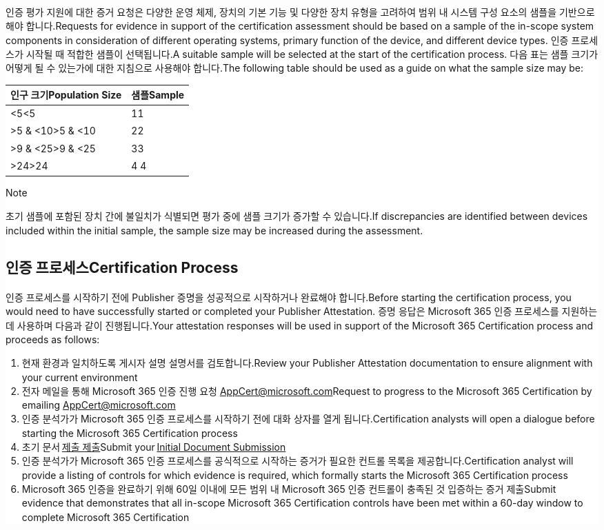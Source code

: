 <span data-ttu-id="e3a11-184">인증 평가 지원에 대한 증거 요청은 다양한 운영 체제, 장치의 기본 기능 및 다양한 장치 유형을 고려하여 범위 내 시스템 구성 요소의 샘플을 기반으로 해야 합니다.</span><span class="sxs-lookup"><span data-stu-id="e3a11-184">Requests for evidence in support of the certification assessment should be based on a sample of the in-scope system components in consideration of different operating systems, primary function of the device, and different device types.</span></span> <span data-ttu-id="e3a11-185">인증 프로세스가 시작될 때 적합한 샘플이 선택됩니다.</span><span class="sxs-lookup"><span data-stu-id="e3a11-185">A suitable sample will be selected at the start of the certification process.</span></span> <span data-ttu-id="e3a11-186">다음 표는 샘플 크기가 어떻게 될 수 있는가에 대한 지침으로 사용해야 합니다.</span><span class="sxs-lookup"><span data-stu-id="e3a11-186">The following table should be used as a guide on what the sample size may be:</span></span>

|<span data-ttu-id="e3a11-187">인구 크기</span><span class="sxs-lookup"><span data-stu-id="e3a11-187">Population Size</span></span>              | <span data-ttu-id="e3a11-188">샘플</span><span class="sxs-lookup"><span data-stu-id="e3a11-188">Sample</span></span>                  |
|---------------------------- |-------------------------|
|<span data-ttu-id="e3a11-189"><5</span><span class="sxs-lookup"><span data-stu-id="e3a11-189"><5</span></span>|<span data-ttu-id="e3a11-190">1</span><span class="sxs-lookup"><span data-stu-id="e3a11-190">1</span></span>|
|<span data-ttu-id="e3a11-191">>5 & <10</span><span class="sxs-lookup"><span data-stu-id="e3a11-191">>5 & <10</span></span>|<span data-ttu-id="e3a11-192">2</span><span class="sxs-lookup"><span data-stu-id="e3a11-192">2</span></span>|
|<span data-ttu-id="e3a11-193">>9 & <25</span><span class="sxs-lookup"><span data-stu-id="e3a11-193">>9 & <25</span></span>|<span data-ttu-id="e3a11-194">3</span><span class="sxs-lookup"><span data-stu-id="e3a11-194">3</span></span>|
|<span data-ttu-id="e3a11-195">>24</span><span class="sxs-lookup"><span data-stu-id="e3a11-195">>24</span></span>|<span data-ttu-id="e3a11-196">4 </span><span class="sxs-lookup"><span data-stu-id="e3a11-196">4</span></span>|

> [!NOTE]
><span data-ttu-id="e3a11-197">초기 샘플에 포함된 장치 간에 불일치가 식별되면 평가 중에 샘플 크기가 증가할 수 있습니다.</span><span class="sxs-lookup"><span data-stu-id="e3a11-197">If discrepancies are identified between devices included within the initial sample, the sample size may be increased during the assessment.</span></span> 

## <a name="certification-process"></a><span data-ttu-id="e3a11-198">인증 프로세스</span><span class="sxs-lookup"><span data-stu-id="e3a11-198">Certification Process</span></span>

<span data-ttu-id="e3a11-199">인증 프로세스를 시작하기 전에 Publisher 증명을 성공적으로 시작하거나 완료해야 합니다.</span><span class="sxs-lookup"><span data-stu-id="e3a11-199">Before starting the certification process, you would need to have successfully started or completed your Publisher Attestation.</span></span> <span data-ttu-id="e3a11-200">증명 응답은 Microsoft 365 인증 프로세스를 지원하는 데 사용하며 다음과 같이 진행됩니다.</span><span class="sxs-lookup"><span data-stu-id="e3a11-200">Your attestation responses will be used in support of the Microsoft 365 Certification process and proceeds as follows:</span></span> 

1. <span data-ttu-id="e3a11-201">현재 환경과 일치하도록 게시자 설명 설명서를 검토합니다.</span><span class="sxs-lookup"><span data-stu-id="e3a11-201">Review your Publisher Attestation documentation to ensure alignment with your current environment</span></span> 
2. <span data-ttu-id="e3a11-202">전자 메일을 통해 Microsoft 365 인증 진행 요청 <AppCert@microsoft.com></span><span class="sxs-lookup"><span data-stu-id="e3a11-202">Request to progress to the Microsoft 365 Certification by emailing <AppCert@microsoft.com></span></span> 
3. <span data-ttu-id="e3a11-203">인증 분석가가 Microsoft 365 인증 프로세스를 시작하기 전에 대화 상자를 열게 됩니다.</span><span class="sxs-lookup"><span data-stu-id="e3a11-203">Certification analysts will open a dialogue before starting the Microsoft 365 Certification process</span></span>   
4. <span data-ttu-id="e3a11-204">초기 문서 [제출 제출](#initial-document-submission)</span><span class="sxs-lookup"><span data-stu-id="e3a11-204">Submit your [Initial Document Submission](#initial-document-submission)</span></span>
5. <span data-ttu-id="e3a11-205">인증 분석가가 Microsoft 365 인증 프로세스를 공식적으로 시작하는 증거가 필요한 컨트롤 목록을 제공합니다.</span><span class="sxs-lookup"><span data-stu-id="e3a11-205">Certification analyst will provide a listing of controls for which evidence is required, which formally starts the Microsoft 365 Certification process</span></span>
6. <span data-ttu-id="e3a11-206">Microsoft 365 인증을 완료하기 위해 60일 이내에 모든 범위 내 Microsoft 365 인증 컨트롤이 충족된 것 입증하는 증거 제출</span><span class="sxs-lookup"><span data-stu-id="e3a11-206">Submit evidence that demonstrates that all in-scope Microsoft 365 Certification controls have been met within a 60-day window to complete Microsoft 365 Certification</span></span> 
